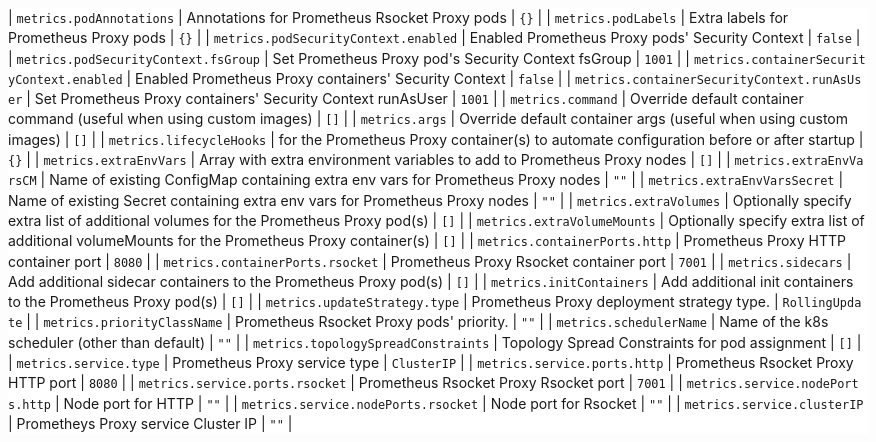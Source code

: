 | `metrics.podAnnotations`                     | Annotations for Prometheus Rsocket Proxy pods                                                                              | `{}`                               |
| `metrics.podLabels`                          | Extra labels for Prometheus Proxy pods                                                                                     | `{}`                               |
| `metrics.podSecurityContext.enabled`         | Enabled Prometheus Proxy pods' Security Context                                                                            | `false`                            |
| `metrics.podSecurityContext.fsGroup`         | Set Prometheus Proxy pod's Security Context fsGroup                                                                        | `1001`                             |
| `metrics.containerSecurityContext.enabled`   | Enabled Prometheus Proxy containers' Security Context                                                                      | `false`                            |
| `metrics.containerSecurityContext.runAsUser` | Set Prometheus Proxy containers' Security Context runAsUser                                                                | `1001`                             |
| `metrics.command`                            | Override default container command (useful when using custom images)                                                       | `[]`                               |
| `metrics.args`                               | Override default container args (useful when using custom images)                                                          | `[]`                               |
| `metrics.lifecycleHooks`                     | for the Prometheus Proxy container(s) to automate configuration before or after startup                                    | `{}`                               |
| `metrics.extraEnvVars`                       | Array with extra environment variables to add to Prometheus Proxy nodes                                                    | `[]`                               |
| `metrics.extraEnvVarsCM`                     | Name of existing ConfigMap containing extra env vars for Prometheus Proxy nodes                                            | `""`                               |
| `metrics.extraEnvVarsSecret`                 | Name of existing Secret containing extra env vars for Prometheus Proxy nodes                                               | `""`                               |
| `metrics.extraVolumes`                       | Optionally specify extra list of additional volumes for the Prometheus Proxy pod(s)                                        | `[]`                               |
| `metrics.extraVolumeMounts`                  | Optionally specify extra list of additional volumeMounts for the Prometheus Proxy container(s)                             | `[]`                               |
| `metrics.containerPorts.http`                | Prometheus Proxy HTTP container port                                                                                       | `8080`                             |
| `metrics.containerPorts.rsocket`             | Prometheus Proxy Rsocket container port                                                                                    | `7001`                             |
| `metrics.sidecars`                           | Add additional sidecar containers to the Prometheus Proxy pod(s)                                                           | `[]`                               |
| `metrics.initContainers`                     | Add additional init containers to the Prometheus Proxy pod(s)                                                              | `[]`                               |
| `metrics.updateStrategy.type`                | Prometheus Proxy deployment strategy type.                                                                                 | `RollingUpdate`                    |
| `metrics.priorityClassName`                  | Prometheus Rsocket Proxy pods' priority.                                                                                   | `""`                               |
| `metrics.schedulerName`                      | Name of the k8s scheduler (other than default)                                                                             | `""`                               |
| `metrics.topologySpreadConstraints`          | Topology Spread Constraints for pod assignment                                                                             | `[]`                               |
| `metrics.service.type`                       | Prometheus Proxy service type                                                                                              | `ClusterIP`                        |
| `metrics.service.ports.http`                 | Prometheus Rsocket Proxy HTTP port                                                                                         | `8080`                             |
| `metrics.service.ports.rsocket`              | Prometheus Rsocket Proxy Rsocket port                                                                                      | `7001`                             |
| `metrics.service.nodePorts.http`             | Node port for HTTP                                                                                                         | `""`                               |
| `metrics.service.nodePorts.rsocket`          | Node port for Rsocket                                                                                                      | `""`                               |
| `metrics.service.clusterIP`                  | Prometheys Proxy service Cluster IP                                                                                        | `""`                               |